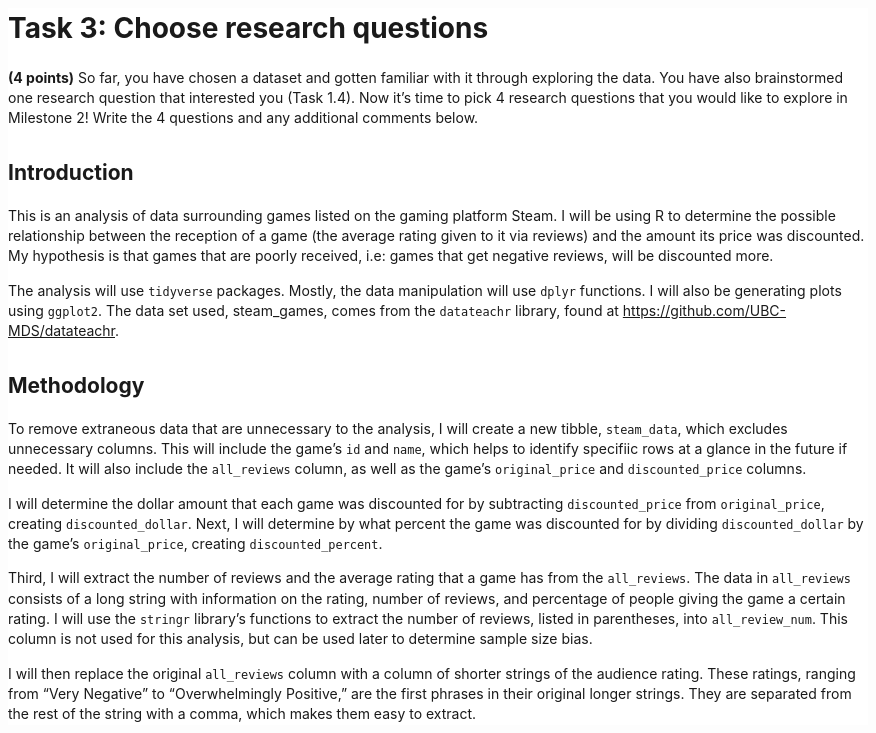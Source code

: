 


# Task 3: Choose research questions

**(4 points)** So far, you have chosen a dataset and gotten familiar
with it through exploring the data. You have also brainstormed one
research question that interested you (Task 1.4). Now it’s time to pick
4 research questions that you would like to explore in Milestone 2!
Write the 4 questions and any additional comments below.



## Introduction

This is an analysis of data surrounding games listed on the gaming
platform Steam. I will be using R to determine the possible relationship
between the reception of a game (the average rating given to it via
reviews) and the amount its price was discounted. My hypothesis is that
games that are poorly received, i.e: games that get negative reviews,
will be discounted more.

The analysis will use `tidyverse` packages. Mostly, the data
manipulation will use `dplyr` functions. I will also be generating plots
using `ggplot2`. The data set used, steam\_games, comes from the
`datateachr` library, found at <https://github.com/UBC-MDS/datateachr>.

## Methodology

To remove extraneous data that are unnecessary to the analysis, I will
create a new tibble, `steam_data`, which excludes unnecessary columns.
This will include the game’s `id` and `name`, which helps to identify
specifiic rows at a glance in the future if needed. It will also include
the `all_reviews` column, as well as the game’s `original_price` and
`discounted_price` columns.

I will determine the dollar amount that each game was discounted for by
subtracting `discounted_price` from `original_price`, creating
`discounted_dollar`. Next, I will determine by what percent the game was
discounted for by dividing `discounted_dollar` by the game’s
`original_price`, creating `discounted_percent`.

Third, I will extract the number of reviews and the average rating that
a game has from the `all_reviews`. The data in `all_reviews` consists of
a long string with information on the rating, number of reviews, and
percentage of people giving the game a certain rating. I will use the
`stringr` library’s functions to extract the number of reviews, listed
in parentheses, into `all_review_num`. This column is not used for this
analysis, but can be used later to determine sample size bias.

I will then replace the original `all_reviews` column with a column of
shorter strings of the audience rating. These ratings, ranging from
“Very Negative” to “Overwhelmingly Positive,” are the first phrases in
their original longer strings. They are separated from the rest of the
string with a comma, which makes them easy to extract.

